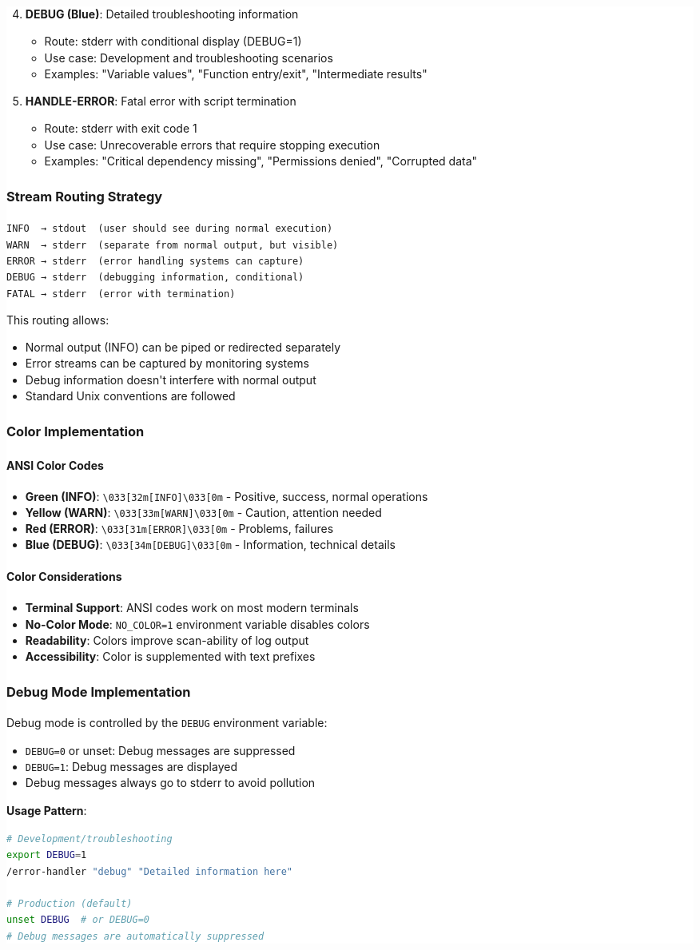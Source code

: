 4. **DEBUG (Blue)**: Detailed troubleshooting information
   - Route: stderr with conditional display (DEBUG=1)
   - Use case: Development and troubleshooting scenarios
   - Examples: "Variable values", "Function entry/exit", "Intermediate results"

5. **HANDLE-ERROR**: Fatal error with script termination
   - Route: stderr with exit code 1
   - Use case: Unrecoverable errors that require stopping execution
   - Examples: "Critical dependency missing", "Permissions denied", "Corrupted data"

### Stream Routing Strategy

```
INFO  → stdout  (user should see during normal execution)
WARN  → stderr  (separate from normal output, but visible)
ERROR → stderr  (error handling systems can capture)
DEBUG → stderr  (debugging information, conditional)
FATAL → stderr  (error with termination)
```

This routing allows:
- Normal output (INFO) can be piped or redirected separately
- Error streams can be captured by monitoring systems
- Debug information doesn't interfere with normal output
- Standard Unix conventions are followed

### Color Implementation

#### ANSI Color Codes
- **Green (INFO)**: `\033[32m[INFO]\033[0m` - Positive, success, normal operations
- **Yellow (WARN)**: `\033[33m[WARN]\033[0m` - Caution, attention needed
- **Red (ERROR)**: `\033[31m[ERROR]\033[0m` - Problems, failures
- **Blue (DEBUG)**: `\033[34m[DEBUG]\033[0m` - Information, technical details

#### Color Considerations
- **Terminal Support**: ANSI codes work on most modern terminals
- **No-Color Mode**: `NO_COLOR=1` environment variable disables colors
- **Readability**: Colors improve scan-ability of log output
- **Accessibility**: Color is supplemented with text prefixes

### Debug Mode Implementation

Debug mode is controlled by the `DEBUG` environment variable:
- `DEBUG=0` or unset: Debug messages are suppressed
- `DEBUG=1`: Debug messages are displayed
- Debug messages always go to stderr to avoid pollution

**Usage Pattern**:
```bash
# Development/troubleshooting
export DEBUG=1
/error-handler "debug" "Detailed information here"

# Production (default)
unset DEBUG  # or DEBUG=0
# Debug messages are automatically suppressed
```
